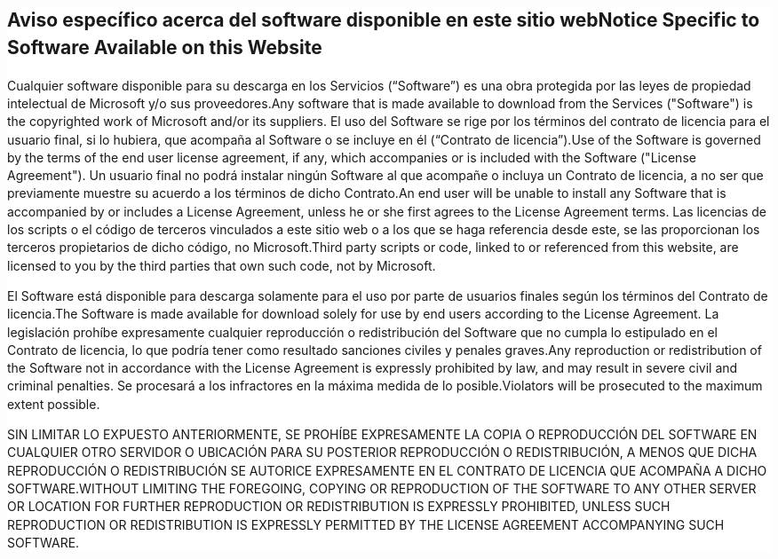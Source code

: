 ## <a name="notice-specific-to-software-available-on-this-website"></a><span data-ttu-id="45206-127">Aviso específico acerca del software disponible en este sitio web</span><span class="sxs-lookup"><span data-stu-id="45206-127">Notice Specific to Software Available on this Website</span></span>

<span data-ttu-id="45206-128">Cualquier software disponible para su descarga en los Servicios (“Software”) es una obra protegida por las leyes de propiedad intelectual de Microsoft y/o sus proveedores.</span><span class="sxs-lookup"><span data-stu-id="45206-128">Any software that is made available to download from the Services ("Software") is the copyrighted work of Microsoft and/or its suppliers.</span></span> <span data-ttu-id="45206-129">El uso del Software se rige por los términos del contrato de licencia para el usuario final, si lo hubiera, que acompaña al Software o se incluye en él (“Contrato de licencia”).</span><span class="sxs-lookup"><span data-stu-id="45206-129">Use of the Software is governed by the terms of the end user license agreement, if any, which accompanies or is included with the Software ("License Agreement").</span></span> <span data-ttu-id="45206-130">Un usuario final no podrá instalar ningún Software al que acompañe o incluya un Contrato de licencia, a no ser que previamente muestre su acuerdo a los términos de dicho Contrato.</span><span class="sxs-lookup"><span data-stu-id="45206-130">An end user will be unable to install any Software that is accompanied by or includes a License Agreement, unless he or she first agrees to the License Agreement terms.</span></span> <span data-ttu-id="45206-131">Las licencias de los scripts o el código de terceros vinculados a este sitio web o a los que se haga referencia desde este, se las proporcionan los terceros propietarios de dicho código, no Microsoft.</span><span class="sxs-lookup"><span data-stu-id="45206-131">Third party scripts or code, linked to or referenced from this website, are licensed to you by the third parties that own such code, not by Microsoft.</span></span>

<span data-ttu-id="45206-132">El Software está disponible para descarga solamente para el uso por parte de usuarios finales según los términos del Contrato de licencia.</span><span class="sxs-lookup"><span data-stu-id="45206-132">The Software is made available for download solely for use by end users according to the License Agreement.</span></span> <span data-ttu-id="45206-133">La legislación prohíbe expresamente cualquier reproducción o redistribución del Software que no cumpla lo estipulado en el Contrato de licencia, lo que podría tener como resultado sanciones civiles y penales graves.</span><span class="sxs-lookup"><span data-stu-id="45206-133">Any reproduction or redistribution of the Software not in accordance with the License Agreement is expressly prohibited by law, and may result in severe civil and criminal penalties.</span></span> <span data-ttu-id="45206-134">Se procesará a los infractores en la máxima medida de lo posible.</span><span class="sxs-lookup"><span data-stu-id="45206-134">Violators will be prosecuted to the maximum extent possible.</span></span>

<span data-ttu-id="45206-135">SIN LIMITAR LO EXPUESTO ANTERIORMENTE, SE PROHÍBE EXPRESAMENTE LA COPIA O REPRODUCCIÓN DEL SOFTWARE EN CUALQUIER OTRO SERVIDOR O UBICACIÓN PARA SU POSTERIOR REPRODUCCIÓN O REDISTRIBUCIÓN, A MENOS QUE DICHA REPRODUCCIÓN O REDISTRIBUCIÓN SE AUTORICE EXPRESAMENTE EN EL CONTRATO DE LICENCIA QUE ACOMPAÑA A DICHO SOFTWARE.</span><span class="sxs-lookup"><span data-stu-id="45206-135">WITHOUT LIMITING THE FOREGOING, COPYING OR REPRODUCTION OF THE SOFTWARE TO ANY OTHER SERVER OR LOCATION FOR FURTHER REPRODUCTION OR REDISTRIBUTION IS EXPRESSLY PROHIBITED, UNLESS SUCH REPRODUCTION OR REDISTRIBUTION IS EXPRESSLY PERMITTED BY THE LICENSE AGREEMENT ACCOMPANYING SUCH SOFTWARE.</span></span>
